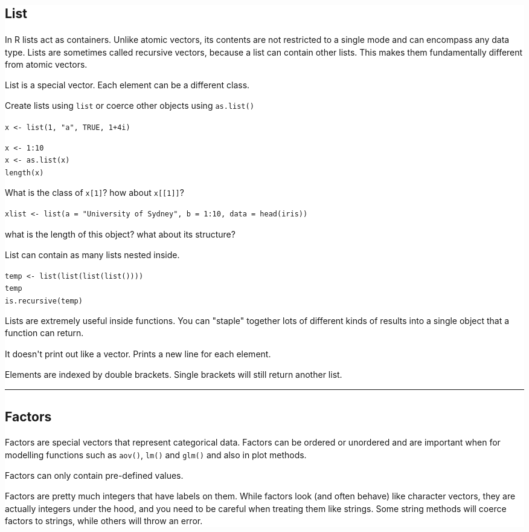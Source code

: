 
## List

In R lists act as containers. Unlike atomic vectors, its contents are not restricted to a single mode and can encompass any data type. Lists are sometimes called recursive vectors, because a list can contain other lists. This makes them fundamentally different from atomic vectors.

List is a special vector. Each element can be a different class.



Create lists using `list` or coerce other objects using `as.list()`


```
x <- list(1, "a", TRUE, 1+4i)
```

```
x <- 1:10
x <- as.list(x)
length(x)
```

What is the class of `x[1]`?
how about `x[[1]]`?

```
xlist <- list(a = "University of Sydney", b = 1:10, data = head(iris))
```

what is the length of this object?
what about its structure?

List can contain as many lists nested inside.

```
temp <- list(list(list(list())))
temp
is.recursive(temp)
```

Lists are extremely useful inside functions. You can "staple" together lots of different kinds of results into a single object that a function can return.

It doesn't print out like a vector. Prints a new line for each element.

Elements are indexed by double brackets. Single brackets will still return another list.


---

## Factors

Factors are special vectors that represent categorical data. Factors can be ordered or unordered and are important when for modelling functions such as `aov()`, `lm()` and `glm()` and also in plot methods.

Factors can only contain pre-defined values.

Factors are pretty much integers that have labels on them.  While factors look (and often behave) like character vectors, they are actually integers under the hood, and you need to be careful when treating them like strings. Some string methods will coerce factors to strings, while others will throw an error.
